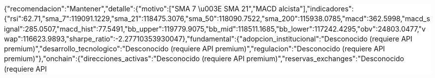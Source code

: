 {"recomendacion":"Mantener","detalle":{"motivo":["SMA 7 \u003E SMA 21","MACD alcista"],"indicadores":{"rsi":62.71,"sma_7":119091.1229,"sma_21":118475.3076,"sma_50":118090.7522,"sma_200":115938.0785,"macd":362.5998,"macd_signal":285.0507,"macd_hist":77.5491,"bb_upper":119779.9075,"bb_mid":118511.1685,"bb_lower":117242.4295,"obv":24803.0477,"vwap":116623.9893,"sharpe_ratio":-2.27710353930047},"fundamental":{"adopcion_institucional":"Desconocido (requiere API premium)","desarrollo_tecnologico":"Desconocido (requiere API premium)","regulacion":"Desconocido (requiere API premium)"},"onchain":{"direcciones_activas":"Desconocido (requiere API premium)","reservas_exchanges":"Desconocido (requiere API